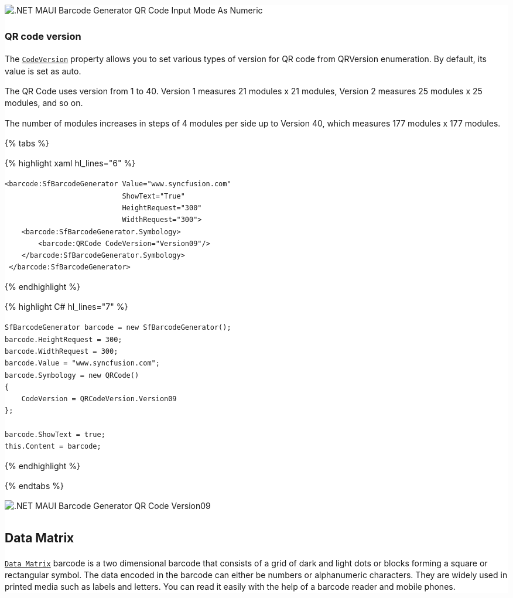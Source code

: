 ![.NET MAUI Barcode Generator QR Code Input Mode As Numeric](images/two-dimensional-symbology/maui-qr-code-input-mode-numeric.png)

### QR code version

The [`CodeVersion`](https://help.syncfusion.com/cr/maui/Syncfusion.Maui.Barcode.QRCode.html#Syncfusion_Maui_Barcode_QRCode_CodeVersion) property allows you to set various types of version for QR code from QRVersion enumeration. By default, its value is set as auto.

The QR Code uses version from 1 to 40. Version 1 measures 21 modules x 21 modules, Version 2 measures 25 modules x 25 modules, and so on.

The number of modules increases in steps of 4 modules per side up to Version 40, which measures 177 modules x 177 modules.

{% tabs %}

{% highlight xaml hl_lines="6" %}

    <barcode:SfBarcodeGenerator Value="www.syncfusion.com"
                                ShowText="True"
                                HeightRequest="300" 
                                WidthRequest="300">
        <barcode:SfBarcodeGenerator.Symbology>
            <barcode:QRCode CodeVersion="Version09"/>
        </barcode:SfBarcodeGenerator.Symbology>
     </barcode:SfBarcodeGenerator>

{% endhighlight %}

{% highlight C# hl_lines="7" %}

    SfBarcodeGenerator barcode = new SfBarcodeGenerator();
    barcode.HeightRequest = 300;
    barcode.WidthRequest = 300;
    barcode.Value = "www.syncfusion.com";
    barcode.Symbology = new QRCode() 
    { 
        CodeVersion = QRCodeVersion.Version09 
    };

    barcode.ShowText = true;
    this.Content = barcode;

{% endhighlight %}

{% endtabs %}

![.NET MAUI Barcode Generator QR Code Version09](images/two-dimensional-symbology/maui-qr-code-version09.png)

## Data Matrix

[`Data Matrix`](https://help.syncfusion.com/cr/maui/Syncfusion.Maui.Barcode.DataMatrix.html) barcode is a two dimensional barcode that consists of a grid of dark and light dots or blocks forming a square or rectangular symbol. The data encoded in the barcode can either be numbers or alphanumeric characters. They are widely used in printed media such as labels and letters. You can read it easily with the help of a barcode reader and mobile phones.
